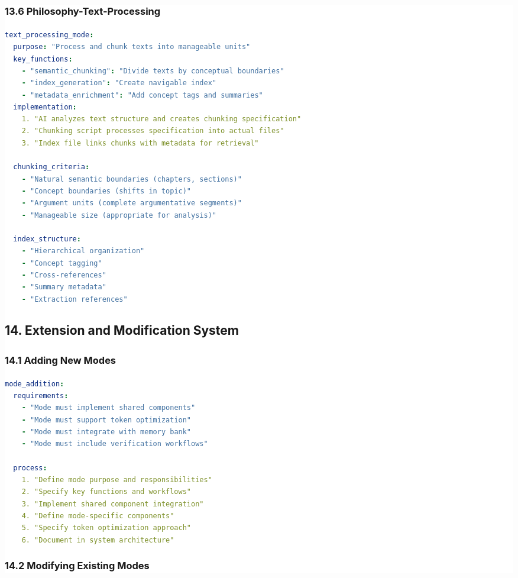### 13.6 Philosophy-Text-Processing

```yaml
text_processing_mode:
  purpose: "Process and chunk texts into manageable units"
  key_functions:
    - "semantic_chunking": "Divide texts by conceptual boundaries"
    - "index_generation": "Create navigable index"
    - "metadata_enrichment": "Add concept tags and summaries"
  implementation:
    1. "AI analyzes text structure and creates chunking specification"
    2. "Chunking script processes specification into actual files"
    3. "Index file links chunks with metadata for retrieval"
  
  chunking_criteria:
    - "Natural semantic boundaries (chapters, sections)"
    - "Concept boundaries (shifts in topic)"
    - "Argument units (complete argumentative segments)"
    - "Manageable size (appropriate for analysis)"
  
  index_structure:
    - "Hierarchical organization"
    - "Concept tagging"
    - "Cross-references"
    - "Summary metadata"
    - "Extraction references"
```

## 14. Extension and Modification System

### 14.1 Adding New Modes

```yaml
mode_addition:
  requirements:
    - "Mode must implement shared components"
    - "Mode must support token optimization"
    - "Mode must integrate with memory bank"
    - "Mode must include verification workflows"
  
  process:
    1. "Define mode purpose and responsibilities"
    2. "Specify key functions and workflows"
    3. "Implement shared component integration"
    4. "Define mode-specific components"
    5. "Specify token optimization approach"
    6. "Document in system architecture"
```

### 14.2 Modifying Existing Modes

